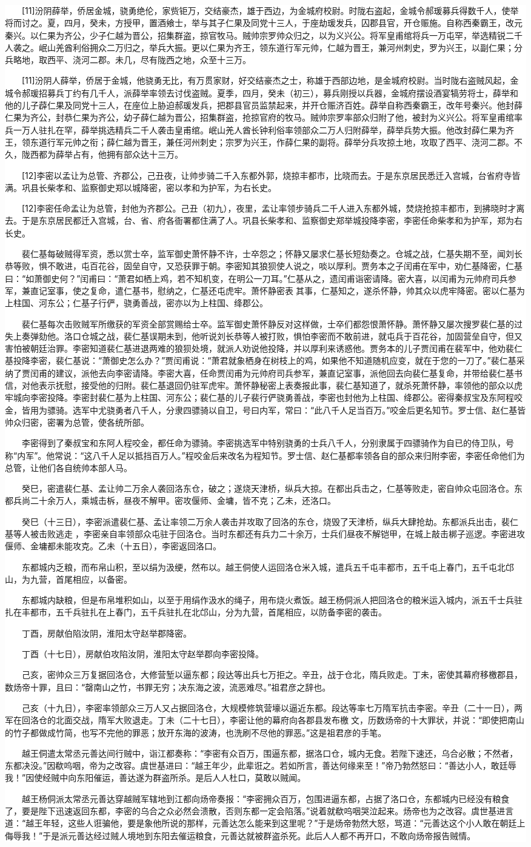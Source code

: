 　　[11]汾阴薛举，侨居金城，骁勇绝伦，家赀钜万，交结豪杰，雄于西边，为金城府校尉。时陇右盗起，金城令郝瑗募兵得数千人，使举将而讨之。夏，四月，癸未，方授甲，置酒飨士，举与其子仁果及同党十三人，于座劫瑗发兵，囚郡县官，开仓赈施。自称西秦霸王，改元秦兴。以仁果为齐公，少子仁越为晋公，招集群盗，掠官牧马。贼帅宗罗帅众归之，以为义兴公。将军皇甫绾将兵一万屯罕，举选精锐二千人袭之。岷山羌酋利俗拥众二万归之，举兵大振。更以仁果为齐王，领东道行军元帅，仁越为晋王，兼河州刺史，罗为兴王，以副仁果；分兵略地，取西平、浇河二郡。未几，尽有陇西之地，众至十三万。

 





　　[11]汾阴人薛举，侨居于金城，他骁勇无比，有万贯家财，好交结豪杰之士，称雄于西部边地，是金城府校尉。当时陇右盗贼风起，金城令郝瑗招募兵丁约有几千人，派薛举率领去讨伐盗贼。夏季，四月，癸未（初三），募兵刚授以兵器，金城府摆设酒宴犒劳将士，薛举和他的儿子薜仁果及同党十三人，在座位上胁迫郝瑗发兵，把郡县官员监禁起来，并开仓赈济百姓。薜举自称西秦霸王，改年号秦兴。他封薛仁果为齐公，封恭仁果为齐公，幼子薛仁越为晋公，招集群盗，抢掠官府的牧马。贼帅宗罗率部众归附了他，被封为义兴公。将军皇甫绾率兵一万人驻扎在罕，薛举挑选精兵二千人袭击皇甫绾。岷山羌人酋长钟利俗率领部众二万人归附薛举，薛举兵势大振。他改封薛仁果为齐王，领东道行军元帅之衔；薛仁越为晋王，兼任河州刺史；宗罗为兴王，作薛仁果的副将。薛举分兵攻掠土地，攻取了西平、浇河二郡。不久，陇西都为薛举占有，他拥有部众达十三万。

　　[12]李密以孟让为总管、齐郡公，己丑夜，让帅步骑二千入东都外郭，烧掠丰都市，比晓而去。于是东京居民悉迁入宫城，台省府寺皆满。巩县长柴孝和、监察御史郑以城降密，密以孝和为护军，为右长史。

　　[12]李密任命孟让为总管，封他为齐郡公。己丑（初九），夜里，孟让率领步骑兵二千人进入东都外城，焚烧抢掠丰都市，到拂晓时才离去。于是东京居民都迁入宫城，台、省、府各衙署都住满了人。巩县长柴孝和、监察御史郑举城投降李密，李密任命柴孝和为护军，郑为右长史。

　　裴仁基每破贼得军资，悉以赏士卒，监军御史萧怀静不许，士卒怨之；怀静又屡求仁基长短劾奏之。仓城之战，仁基失期不至，闻刘长恭等败，惧不敢进，屯百花谷，固垒自守，又恐获罪于朝。李密知其狼狈使人说之，啖以厚利。贾务本之子闰甫在军中，劝仁基降密，仁基曰：“如萧御史何？”闰甫曰：“萧君如栖上鸡，若不知机变，在明公一刀耳。”仁基从之，遗闰甫诣密请降。密大喜，以闰甫为元帅府司兵参军，兼直记室事，使之复命，遣仁基书，慰纳之，仁基还屯虎牢。萧怀静密表 其事，仁基知之，遂杀怀静，帅其众以虎牢降密。密以仁基为上柱国、河东公；仁基子行俨，骁勇善战，密亦以为上柱国、绛郡公。

　　裴仁基每次击败贼军所缴获的军资全部赏赐给士卒。监军御史萧怀静反对这样做，士卒们都怨恨萧怀静。萧怀静又屡次搜罗裴仁基的过失上奏弹劾他。洛口仓城之战，裴仁基误期未到，他听说刘长恭等人被打败，惧怕李密而不敢前进，就屯兵于百花谷，加固营垒自守，但又害怕被朝廷治罪。李密知道裴仁基进退两难的狼狈处境，就派人劝说他投降，并以厚利来诱惑他。贾务本的儿子贾闰甫在裴军中，他劝裴仁基投降李密，裴仁基说：“萧御史怎么办？”贾闰甫说：“萧君就象栖身在树枝上的鸡，如果他不知道随机应变，就在于您的一刀了。”裴仁基采纳了贾闰甫的建议，派他去向李密请降。李密大喜，任命贾闰甫为元帅府司兵参军，兼直记室事，派他回去向裴仁基复命，并带给裴仁基书信，对他表示抚慰，接受他的归附。裴仁基退回仍驻军虎牢。萧怀静秘密上表奏报此事，裴仁基知道了，就杀死萧怀静，率领他的部众以虎牢城向李密投降。李密封裴仁基为上柱国、河东公；裴仁基的儿子裴行俨骁勇善战，李密也封他为上柱国、绛郡公。密得秦叔宝及东阿程咬金，皆用为骠骑。选军中尤骁勇者八千人，分隶四骠骑以自卫，号曰内军，常曰：“此八千人足当百万。”咬金后更名知节。罗士信、赵仁基皆帅众归密，密署为总管，使各统所部。

　　李密得到了秦叔宝和东阿人程咬金，都任命为骠骑。李密挑选军中特别骁勇的士兵八千人，分别隶属于四骠骑作为自已的侍卫队，号称“内军”。他常说：“这八千人足以抵挡百万人。”程咬金后来改名为程知节。罗士信、赵仁基都率领各自的部众来归附李密，李密任命他们为总管，让他们各自统帅本部人马。

　　癸巳，密遣裴仁基、孟让帅二万余人袭回洛东仓，破之；遂烧天津桥，纵兵大掠。在都出兵击之，仁基等败走，密自帅众屯回洛仓。东都兵尚二十余万人，乘城击柝，昼夜不解甲。密攻偃师、金墉，皆不克；乙未，还洛口。

　　癸巳（十三日），李密派遣裴仁基、孟让率领二万余人袭击并攻取了回洛的东仓，烧毁了天津桥，纵兵大肆抢劫。东都派兵出击，裴仁基等人被击败逃走 ，李密亲自率领部众屯驻于回洛仓。当时东都还有兵力二十余万，士兵们昼夜不解铠甲，在城上敲击梆子巡逻。李密进攻偃师、金墉都未能攻克。乙未（十五日），李密返回洛口。

　　东都城内乏粮，而布帛山积，至以绢为汲绠，然布以。越王侗使人运回洛仓米入城，遣兵五千屯丰都市，五千屯上春门，五千屯北邙山，为九营，首尾相应，以备密。

　　东都城内缺粮，但是布帛堆积如山，以至于用绢作汲水的绳子，用布烧火煮饭。越王杨侗派人把回洛仓的粮米运入城内，派五千士兵驻扎在丰都市，五千兵驻扎在上春门，五千兵驻扎在北邙山，分为九营，首尾相应，以防备李密的袭击。

　　丁酉，房献伯陷汝阴，淮阳太守赵举郡降密。

　　丁酉（十七日），房献伯攻陷汝阴，淮阳太守赵举郡向李密投降。

　　己亥，密帅众三万复据回洛仓，大修营堑以逼东都；段达等出兵七万拒之。辛丑，战于仓北，隋兵败走。丁未，密使其幕府移檄郡县，数炀帝十罪，且曰：“罄南山之竹，书罪无穷；决东海之波，流恶难尽。”祖君彦之辞也。

　　己亥（十九日），李密率领部众三万人又占据回洛仓，大规模修筑营壕以逼近东都。段达等率七万隋军抗击李密。辛丑（二十一日），两军在回洛仓的北面交战，隋军大败退走。丁未（二十七日），李密让他的幕府向各郡县发布檄 文，历数炀帝的十大罪状，并说：“即使把南山的竹子都做成竹简，也写不完他的罪恶；放开东海的波涛，也洗刷不尽他的罪恶。”这是祖君彦的手笔。

　　越王侗遣太常丞元善达间行贼中，诣江都奏称：“李密有众百万，围逼东都，据洛口仓，城内无食。若陛下速还，乌合必散；不然者，东都决没。”因欷呜咽，帝为之改容。虞世基进曰：“越王年少，此辈诳之。若如所言，善达何缘来至！”帝乃勃然怒曰：“善达小人，敢廷辱我！”因使经贼中向东阳催运，善达遂为群盗所杀。是后人人杜口，莫敢以贼闻。

　　越王杨侗派太常丞元善达穿越贼军辖地到江都向炀帝奏报：“李密拥众百万，包围进逼东都，占据了洛口仓，东都城内已经没有粮食了，要是陛下迅速返回东都，李密的乌合之众必然会溃散，否则东都一定会陷落。”说着就欷呜咽哭泣起来。炀帝也为之改容。虞世基进言道：“越王年轻，这些人诳骗他，要是象他所说的那样，元善达怎么能来到这里呢？”于是炀帝勃然大怒，骂道：“元善达这个小人敢在朝廷上侮辱我！”于是派元善达经过贼人境地到东阳去催运粮食，元善达就被群盗杀死。此后人人都不再开口，不敢向炀帝报告贼情。

 
